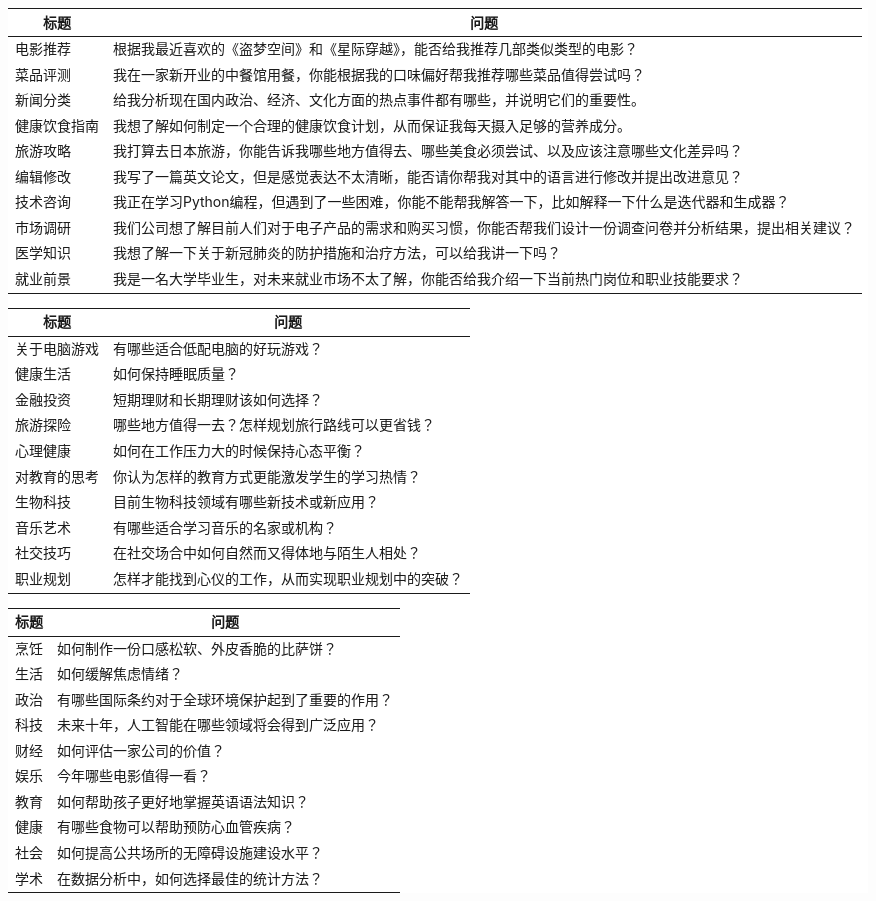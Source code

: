 | 标题                                         | 问题                                                                                                              |
|----------------------------------------------|-------------------------------------------------------------------------------------------------------------------|
| 电影推荐                                     | 根据我最近喜欢的《盗梦空间》和《星际穿越》，能否给我推荐几部类似类型的电影？                                       |
| 菜品评测                                     | 我在一家新开业的中餐馆用餐，你能根据我的口味偏好帮我推荐哪些菜品值得尝试吗？                                       |
| 新闻分类                                     | 给我分析现在国内政治、经济、文化方面的热点事件都有哪些，并说明它们的重要性。                                      |
| 健康饮食指南                                 | 我想了解如何制定一个合理的健康饮食计划，从而保证我每天摄入足够的营养成分。                                          |
| 旅游攻略                                     | 我打算去日本旅游，你能告诉我哪些地方值得去、哪些美食必须尝试、以及应该注意哪些文化差异吗？                        |
| 编辑修改                                     | 我写了一篇英文论文，但是感觉表达不太清晰，能否请你帮我对其中的语言进行修改并提出改进意见？                      |
| 技术咨询                                     | 我正在学习Python编程，但遇到了一些困难，你能不能帮我解答一下，比如解释一下什么是迭代器和生成器？               |
| 市场调研                                     | 我们公司想了解目前人们对于电子产品的需求和购买习惯，你能否帮我们设计一份调查问卷并分析结果，提出相关建议？   |
| 医学知识                                     | 我想了解一下关于新冠肺炎的防护措施和治疗方法，可以给我讲一下吗？                                                |
| 就业前景                                     | 我是一名大学毕业生，对未来就业市场不太了解，你能否给我介绍一下当前热门岗位和职业技能要求？                       |

| 标题                     | 问题                                                         |
| ------------------------ | ------------------------------------------------------------ |
| 关于电脑游戏            | 有哪些适合低配电脑的好玩游戏？                               |
| 健康生活                | 如何保持睡眠质量？                                           |
| 金融投资                | 短期理财和长期理财该如何选择？                               |
| 旅游探险                | 哪些地方值得一去？怎样规划旅行路线可以更省钱？             |
| 心理健康                | 如何在工作压力大的时候保持心态平衡？                         |
| 对教育的思考            | 你认为怎样的教育方式更能激发学生的学习热情？                 |
| 生物科技                | 目前生物科技领域有哪些新技术或新应用？                       |
| 音乐艺术                | 有哪些适合学习音乐的名家或机构？                             |
| 社交技巧                | 在社交场合中如何自然而又得体地与陌生人相处？                 |
| 职业规划                | 怎样才能找到心仪的工作，从而实现职业规划中的突破？         |

| 标题 | 问题 |
| --- | --- |
| 烹饪 | 如何制作一份口感松软、外皮香脆的比萨饼？ |
| 生活 | 如何缓解焦虑情绪？ |
| 政治 | 有哪些国际条约对于全球环境保护起到了重要的作用？ |
| 科技 | 未来十年，人工智能在哪些领域将会得到广泛应用？ |
| 财经 | 如何评估一家公司的价值？ |
| 娱乐 | 今年哪些电影值得一看？ |
| 教育 | 如何帮助孩子更好地掌握英语语法知识？ |
| 健康 | 有哪些食物可以帮助预防心血管疾病？ |
| 社会 | 如何提高公共场所的无障碍设施建设水平？ |
| 学术 | 在数据分析中，如何选择最佳的统计方法？|
